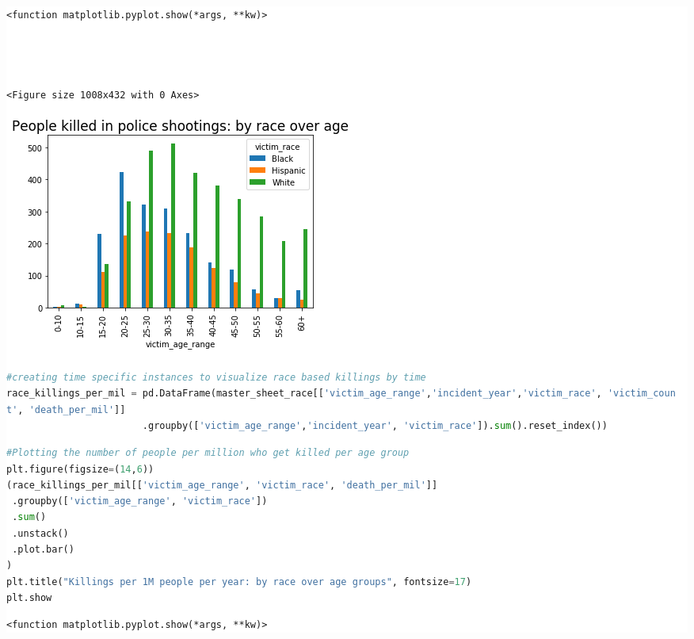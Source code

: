 


    <function matplotlib.pyplot.show(*args, **kw)>




    <Figure size 1008x432 with 0 Axes>



![png](output_23_2.png)



```python
#creating time specific instances to visualize race based killings by time
race_killings_per_mil = pd.DataFrame(master_sheet_race[['victim_age_range','incident_year','victim_race', 'victim_count', 'death_per_mil']]
                        .groupby(['victim_age_range','incident_year', 'victim_race']).sum().reset_index())
```


```python
#Plotting the number of people per million who get killed per age group
plt.figure(figsize=(14,6))
(race_killings_per_mil[['victim_age_range', 'victim_race', 'death_per_mil']]
 .groupby(['victim_age_range', 'victim_race'])
 .sum()
 .unstack()
 .plot.bar()
)
plt.title("Killings per 1M people per year: by race over age groups", fontsize=17)
plt.show
```




    <function matplotlib.pyplot.show(*args, **kw)>



